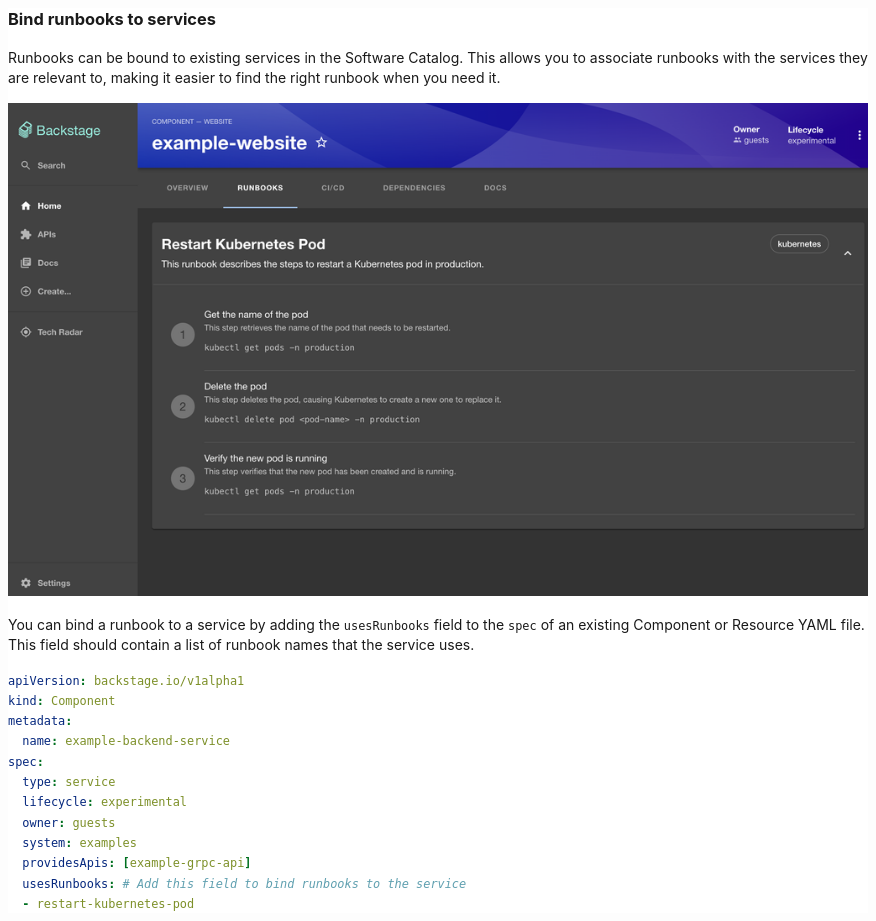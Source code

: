 
### Bind runbooks to services

Runbooks can be bound to existing services in the Software Catalog. This allows you to associate runbooks with the services they are relevant to, making it easier to find the right runbook when you need it.

![Runbook tab in the Component Entity Page](./docs/assets/entity-related-runbooks.png)

You can bind a runbook to a service by adding the `usesRunbooks` field to the `spec` of an existing Component or Resource YAML file. This field should contain a list of runbook names that the service uses.

```yaml
apiVersion: backstage.io/v1alpha1
kind: Component
metadata:
  name: example-backend-service
spec:
  type: service
  lifecycle: experimental
  owner: guests
  system: examples
  providesApis: [example-grpc-api]
  usesRunbooks: # Add this field to bind runbooks to the service
  - restart-kubernetes-pod
```
